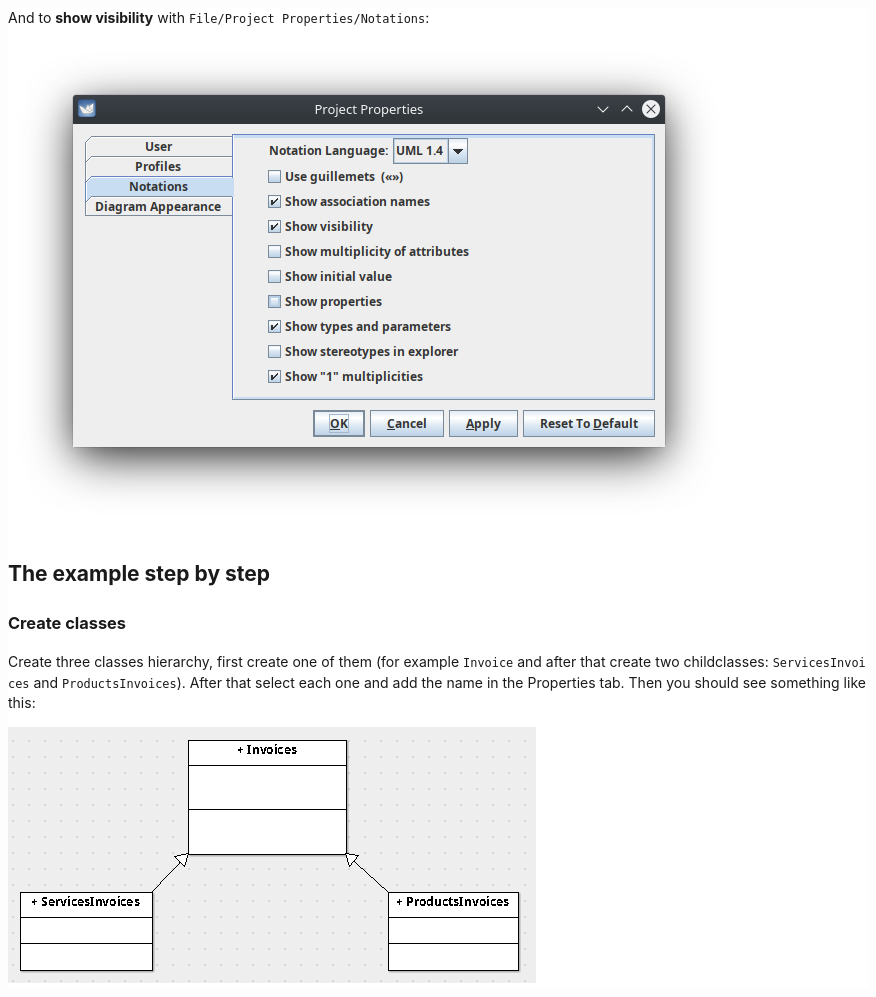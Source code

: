 And to **show visibility** with `File/Project Properties/Notations`:

![](assets/ArgoUML_visibility.png)

## The example step by step

### Create classes

Create three classes hierarchy, first create one of them (for example `Invoice` and after that create two childclasses: `ServicesInvoices` and `ProductsInvoices`). After that select each one and add the name in the Properties tab. Then you should see something like this:

![](assets/ArgoUML_step1.png)
